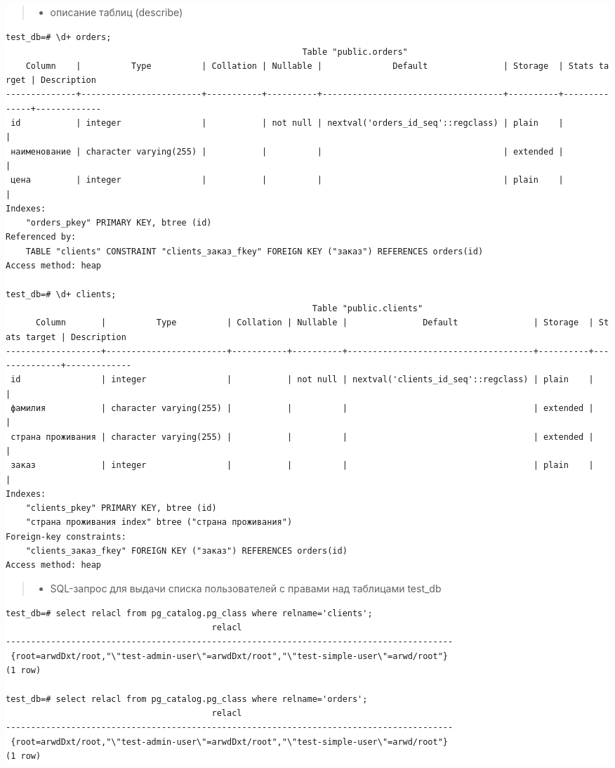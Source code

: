 >- описание таблиц (describe)

```
test_db=# \d+ orders;
                                                           Table "public.orders"
    Column    |          Type          | Collation | Nullable |              Default               | Storage  | Stats target | Description 
--------------+------------------------+-----------+----------+------------------------------------+----------+--------------+-------------
 id           | integer                |           | not null | nextval('orders_id_seq'::regclass) | plain    |              | 
 наименование | character varying(255) |           |          |                                    | extended |              | 
 цена         | integer                |           |          |                                    | plain    |              | 
Indexes:
    "orders_pkey" PRIMARY KEY, btree (id)
Referenced by:
    TABLE "clients" CONSTRAINT "clients_заказ_fkey" FOREIGN KEY ("заказ") REFERENCES orders(id)
Access method: heap

test_db=# \d+ clients;
                                                             Table "public.clients"
      Column       |          Type          | Collation | Nullable |               Default               | Storage  | Stats target | Description 
-------------------+------------------------+-----------+----------+-------------------------------------+----------+--------------+-------------
 id                | integer                |           | not null | nextval('clients_id_seq'::regclass) | plain    |              | 
 фамилия           | character varying(255) |           |          |                                     | extended |              | 
 страна проживания | character varying(255) |           |          |                                     | extended |              | 
 заказ             | integer                |           |          |                                     | plain    |              | 
Indexes:
    "clients_pkey" PRIMARY KEY, btree (id)
    "страна проживания index" btree ("страна проживания")
Foreign-key constraints:
    "clients_заказ_fkey" FOREIGN KEY ("заказ") REFERENCES orders(id)
Access method: heap
```

>- SQL-запрос для выдачи списка пользователей с правами над таблицами test_db

```
test_db=# select relacl from pg_catalog.pg_class where relname='clients';
                                         relacl                                          
-----------------------------------------------------------------------------------------
 {root=arwdDxt/root,"\"test-admin-user\"=arwdDxt/root","\"test-simple-user\"=arwd/root"}
(1 row)

test_db=# select relacl from pg_catalog.pg_class where relname='orders';
                                         relacl                                          
-----------------------------------------------------------------------------------------
 {root=arwdDxt/root,"\"test-admin-user\"=arwdDxt/root","\"test-simple-user\"=arwd/root"}
(1 row)
```
